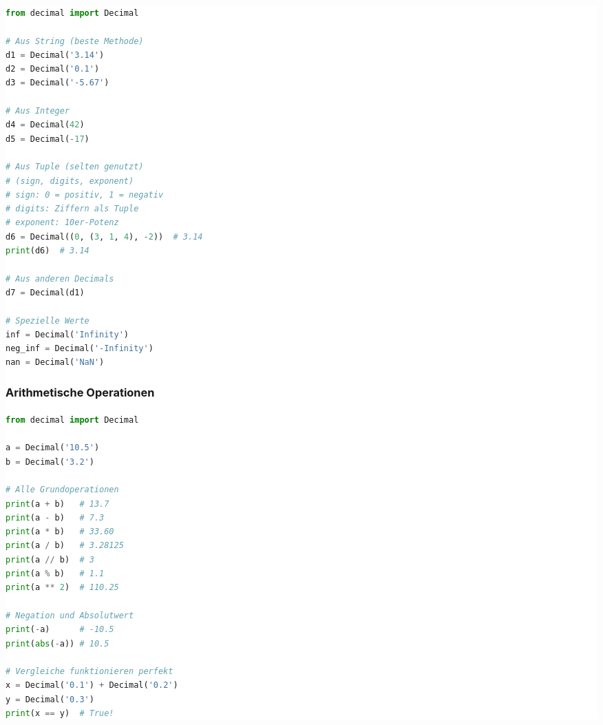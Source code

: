 ```python
from decimal import Decimal

# Aus String (beste Methode)
d1 = Decimal('3.14')
d2 = Decimal('0.1')
d3 = Decimal('-5.67')

# Aus Integer
d4 = Decimal(42)
d5 = Decimal(-17)

# Aus Tuple (selten genutzt)
# (sign, digits, exponent)
# sign: 0 = positiv, 1 = negativ
# digits: Ziffern als Tuple
# exponent: 10er-Potenz
d6 = Decimal((0, (3, 1, 4), -2))  # 3.14
print(d6)  # 3.14

# Aus anderen Decimals
d7 = Decimal(d1)

# Spezielle Werte
inf = Decimal('Infinity')
neg_inf = Decimal('-Infinity')
nan = Decimal('NaN')
```

### Arithmetische Operationen

```python
from decimal import Decimal

a = Decimal('10.5')
b = Decimal('3.2')

# Alle Grundoperationen
print(a + b)   # 13.7
print(a - b)   # 7.3
print(a * b)   # 33.60
print(a / b)   # 3.28125
print(a // b)  # 3
print(a % b)   # 1.1
print(a ** 2)  # 110.25

# Negation und Absolutwert
print(-a)      # -10.5
print(abs(-a)) # 10.5

# Vergleiche funktionieren perfekt
x = Decimal('0.1') + Decimal('0.2')
y = Decimal('0.3')
print(x == y)  # True!
```
